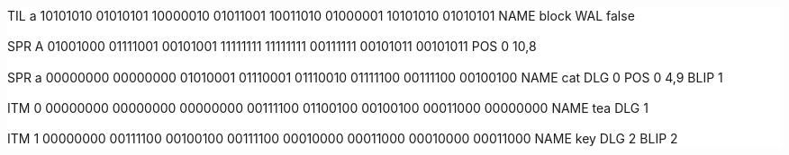TIL a
10101010
01010101
10000010
01011001
10011010
01000001
10101010
01010101
NAME block
WAL false

SPR A
01001000
01111001
00101001
11111111
11111111
00111111
00101011
00101011
POS 0 10,8

SPR a
00000000
00000000
01010001
01110001
01110010
01111100
00111100
00100100
NAME cat
DLG 0
POS 0 4,9
BLIP 1

ITM 0
00000000
00000000
00000000
00111100
01100100
00100100
00011000
00000000
NAME tea
DLG 1

ITM 1
00000000
00111100
00100100
00111100
00010000
00011000
00010000
00011000
NAME key
DLG 2
BLIP 2
